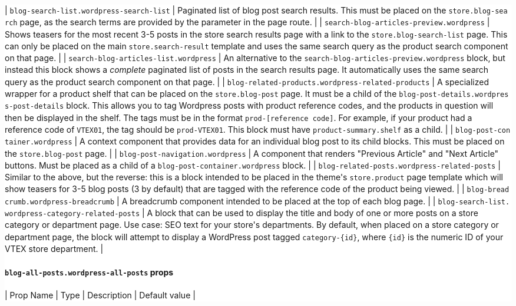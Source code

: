 | `blog-search-list.wordpress-search-list`                   | Paginated list of blog post search results. This must be placed on the `store.blog-search` page, as the search terms are provided by the parameter in the page route.                                                                                                                                                                                                                                                                                                                                                           |
| `search-blog-articles-preview.wordpress`                   | Shows teasers for the most recent 3-5 posts in the store search results page with a link to the `store.blog-search-list` page. This can only be placed on the main `store.search-result` template and uses the same search query as the product search component on that page.                                                                                                                                                                                                                                                  |
| `search-blog-articles-list.wordpress`                      | An alternative to the `search-blog-articles-preview.wordpress` block, but instead this block shows a _complete_ paginated list of posts in the search results page. It automatically uses the same search query as the product search component on that page.                                                                                                                                                                                                                                                                   |
| `blog-related-products.wordpress-related-products`         | A specialized wrapper for a product shelf that can be placed on the `store.blog-post` page. It must be a child of the `blog-post-details.wordpress-post-details` block. This allows you to tag Wordpress posts with product reference codes, and the products in question will then be displayed in the shelf. The tags must be in the format `prod-[reference code]`. For example, if your product had a reference code of `VTEX01`, the tag should be `prod-VTEX01`. This block must have `product-summary.shelf` as a child. |
| `blog-post-container.wordpress`                            | A context component that provides data for an individual blog post to its child blocks. This must be placed on the `store.blog-post` page.                                                                                                                                                                                                                                                                                                                                                                                      |
| `blog-post-navigation.wordpress`                           | A component that renders "Previous Article" and "Next Article" buttons. Must be placed as a child of a `blog-post-container.wordpress` block.                                                                                                                                                                                                                                                                                                                                                                                   |
| `blog-related-posts.wordpress-related-posts`               | Similar to the above, but the reverse: this is a block intended to be placed in the theme's `store.product` page template which will show teasers for 3-5 blog posts (3 by default) that are tagged with the reference code of the product being viewed.                                                                                                                                                                                                                                                                        |
| `blog-breadcrumb.wordpress-breadcrumb`                     | A breadcrumb component intended to be placed at the top of each blog page.                                                                                                                                                                                                                                                                                                                                                                                                                                                      |
| `blog-search-list.wordpress-category-related-posts`        | A block that can be used to display the title and body of one or more posts on a store category or department page. Use case: SEO text for your store's departments. By default, when placed on a store category or department page, the block will attempt to display a WordPress post tagged `category-{id}`, where `{id}` is the numeric ID of your VTEX store department.                                                                                                                                                   |

#### `blog-all-posts.wordpress-all-posts` props

| Prop Name      | Type            | Description                                                                                                                                                                                                                                                                                                                                                     | Default value   |